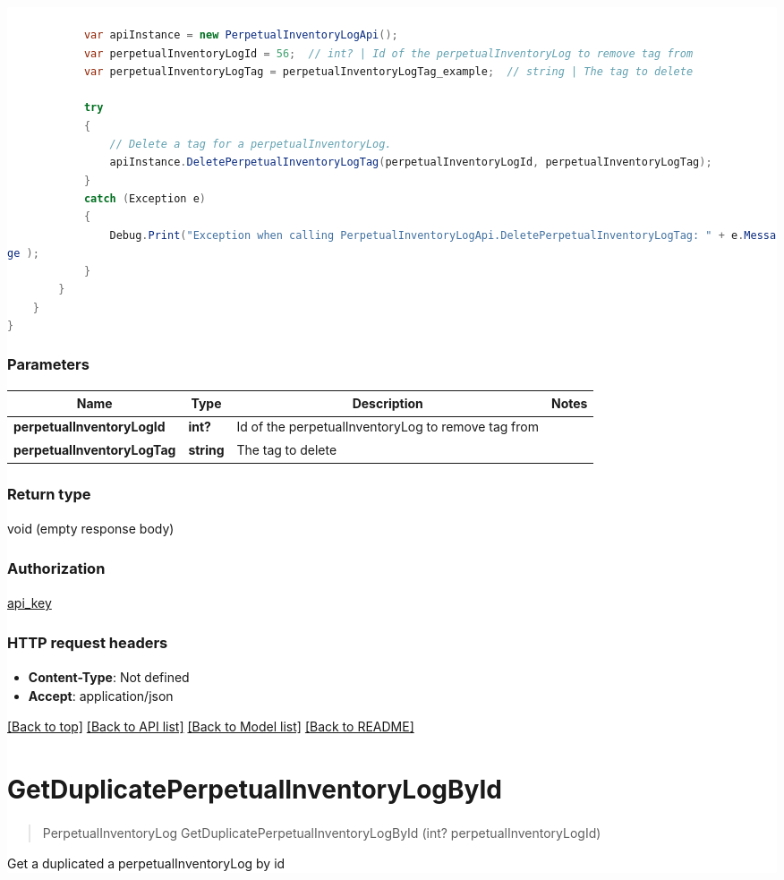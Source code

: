 ```csharp

            var apiInstance = new PerpetualInventoryLogApi();
            var perpetualInventoryLogId = 56;  // int? | Id of the perpetualInventoryLog to remove tag from
            var perpetualInventoryLogTag = perpetualInventoryLogTag_example;  // string | The tag to delete

            try
            {
                // Delete a tag for a perpetualInventoryLog.
                apiInstance.DeletePerpetualInventoryLogTag(perpetualInventoryLogId, perpetualInventoryLogTag);
            }
            catch (Exception e)
            {
                Debug.Print("Exception when calling PerpetualInventoryLogApi.DeletePerpetualInventoryLogTag: " + e.Message );
            }
        }
    }
}
```

### Parameters

Name | Type | Description  | Notes
------------- | ------------- | ------------- | -------------
 **perpetualInventoryLogId** | **int?**| Id of the perpetualInventoryLog to remove tag from | 
 **perpetualInventoryLogTag** | **string**| The tag to delete | 

### Return type

void (empty response body)

### Authorization

[api_key](../README.md#api_key)

### HTTP request headers

 - **Content-Type**: Not defined
 - **Accept**: application/json

[[Back to top]](#) [[Back to API list]](../README.md#documentation-for-api-endpoints) [[Back to Model list]](../README.md#documentation-for-models) [[Back to README]](../README.md)

<a name="getduplicateperpetualinventorylogbyid"></a>
# **GetDuplicatePerpetualInventoryLogById**
> PerpetualInventoryLog GetDuplicatePerpetualInventoryLogById (int? perpetualInventoryLogId)

Get a duplicated a perpetualInventoryLog by id
